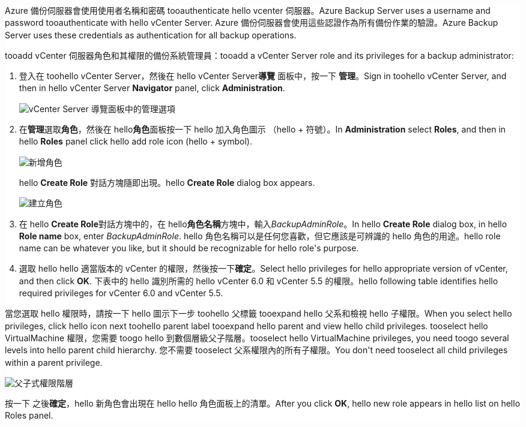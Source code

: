 <span data-ttu-id="1173c-179">Azure 備份伺服器會使用使用者名稱和密碼 tooauthenticate hello vcenter 伺服器。</span><span class="sxs-lookup"><span data-stu-id="1173c-179">Azure Backup Server uses a username and password tooauthenticate with hello vCenter Server.</span></span> <span data-ttu-id="1173c-180">Azure 備份伺服器會使用這些認證作為所有備份作業的驗證。</span><span class="sxs-lookup"><span data-stu-id="1173c-180">Azure Backup Server uses these credentials as authentication for all backup operations.</span></span>

<span data-ttu-id="1173c-181">tooadd vCenter 伺服器角色和其權限的備份系統管理員：</span><span class="sxs-lookup"><span data-stu-id="1173c-181">tooadd a vCenter Server role and its privileges for a backup administrator:</span></span>

1. <span data-ttu-id="1173c-182">登入在 toohello vCenter Server，然後在 hello vCenter Server**導覽** 面板中，按一下 **管理**。</span><span class="sxs-lookup"><span data-stu-id="1173c-182">Sign in toohello vCenter Server, and then in hello vCenter Server **Navigator** panel, click **Administration**.</span></span>

    ![vCenter Server 導覽面板中的管理選項](./media/backup-azure-backup-server-vmware/vmware-navigator-panel.png)

2. <span data-ttu-id="1173c-184">在**管理**選取**角色**，然後在 hello**角色**面板按一下 hello 加入角色圖示 （hello + 符號）。</span><span class="sxs-lookup"><span data-stu-id="1173c-184">In **Administration** select **Roles**, and then in hello **Roles** panel click hello add role icon (hello + symbol).</span></span>

    ![新增角色](./media/backup-azure-backup-server-vmware/vmware-define-new-role.png)

    <span data-ttu-id="1173c-186">hello **Create Role**  對話方塊隨即出現。</span><span class="sxs-lookup"><span data-stu-id="1173c-186">hello **Create Role** dialog box appears.</span></span>

    ![建立角色](./media/backup-azure-backup-server-vmware/vmware-define-new-role-priv.png)

3. <span data-ttu-id="1173c-188">在 hello **Create Role**對話方塊中的，在 hello**角色名稱**方塊中，輸入*BackupAdminRole*。</span><span class="sxs-lookup"><span data-stu-id="1173c-188">In hello **Create Role** dialog box, in hello **Role name** box, enter *BackupAdminRole*.</span></span> <span data-ttu-id="1173c-189">hello 角色名稱可以是任何您喜歡，但它應該是可辨識的 hello 角色的用途。</span><span class="sxs-lookup"><span data-stu-id="1173c-189">hello role name can be whatever you like, but it should be recognizable for hello role's purpose.</span></span>

4. <span data-ttu-id="1173c-190">選取 hello hello 適當版本的 vCenter 的權限，然後按一下**確定**。</span><span class="sxs-lookup"><span data-stu-id="1173c-190">Select hello privileges for hello appropriate version of vCenter, and then click **OK**.</span></span> <span data-ttu-id="1173c-191">下表中的 hello 識別所需的 hello vCenter 6.0 和 vCenter 5.5 的權限。</span><span class="sxs-lookup"><span data-stu-id="1173c-191">hello following table identifies hello required privileges for vCenter 6.0 and vCenter 5.5.</span></span>

  <span data-ttu-id="1173c-192">當您選取 hello 權限時，請按一下 hello 圖示下一步 toohello 父標籤 tooexpand hello 父系和檢視 hello 子權限。</span><span class="sxs-lookup"><span data-stu-id="1173c-192">When you select hello privileges, click hello icon next toohello parent label tooexpand hello parent and view hello child privileges.</span></span> <span data-ttu-id="1173c-193">tooselect hello VirtualMachine 權限，您需要 toogo hello 到數個層級父子階層。</span><span class="sxs-lookup"><span data-stu-id="1173c-193">tooselect hello VirtualMachine privileges, you need toogo several levels into hello parent child hierarchy.</span></span> <span data-ttu-id="1173c-194">您不需要 tooselect 父系權限內的所有子權限。</span><span class="sxs-lookup"><span data-stu-id="1173c-194">You don't need tooselect all child privileges within a parent privilege.</span></span>

  ![父子式權限階層](./media/backup-azure-backup-server-vmware/cert-add-privilege-expand.png)

  <span data-ttu-id="1173c-196">按一下 之後**確定**，hello 新角色會出現在 hello hello 角色面板上的清單。</span><span class="sxs-lookup"><span data-stu-id="1173c-196">After you click **OK**, hello new role appears in hello list on hello Roles panel.</span></span>
